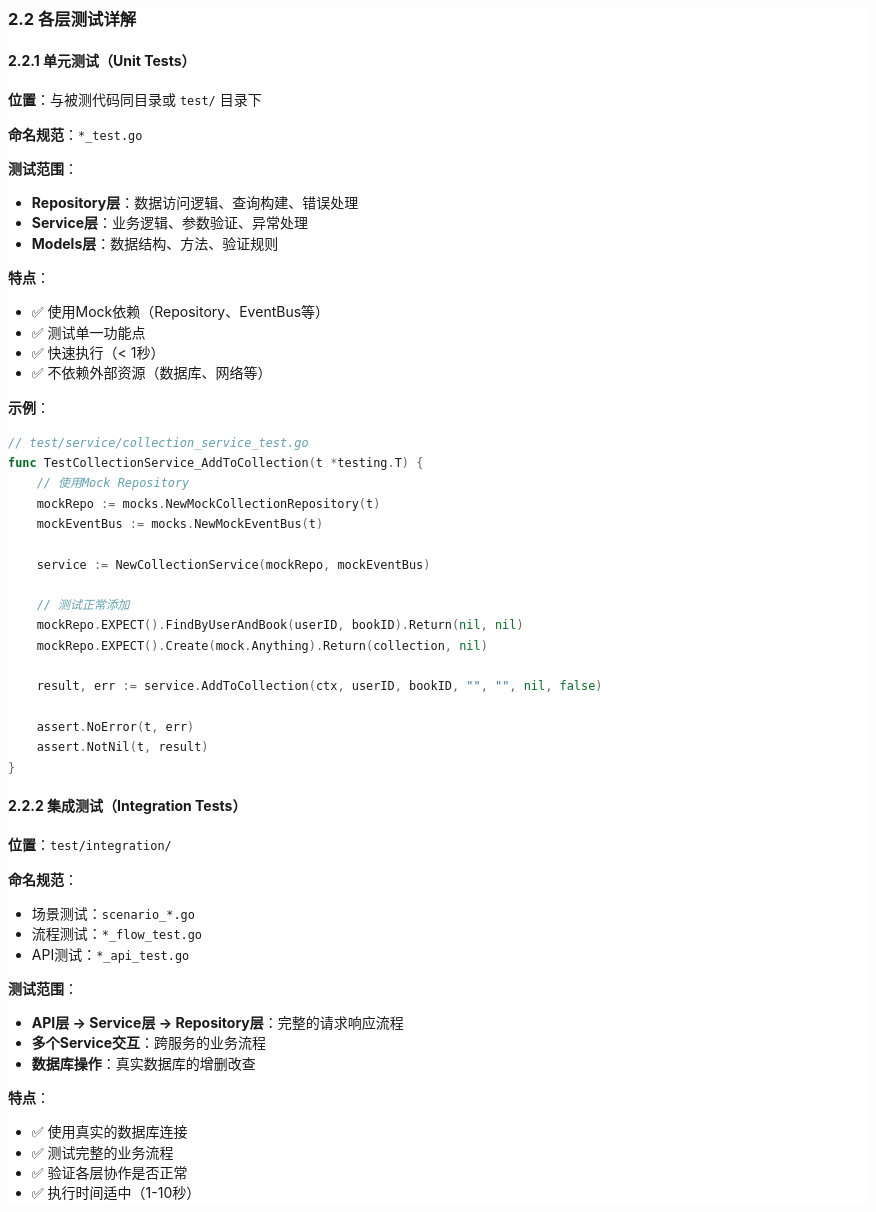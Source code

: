 ### 2.2 各层测试详解

#### 2.2.1 单元测试（Unit Tests）

**位置**：与被测代码同目录或 `test/` 目录下

**命名规范**：`*_test.go`

**测试范围**：
- **Repository层**：数据访问逻辑、查询构建、错误处理
- **Service层**：业务逻辑、参数验证、异常处理
- **Models层**：数据结构、方法、验证规则

**特点**：
- ✅ 使用Mock依赖（Repository、EventBus等）
- ✅ 测试单一功能点
- ✅ 快速执行（< 1秒）
- ✅ 不依赖外部资源（数据库、网络等）

**示例**：
```go
// test/service/collection_service_test.go
func TestCollectionService_AddToCollection(t *testing.T) {
    // 使用Mock Repository
    mockRepo := mocks.NewMockCollectionRepository(t)
    mockEventBus := mocks.NewMockEventBus(t)
    
    service := NewCollectionService(mockRepo, mockEventBus)
    
    // 测试正常添加
    mockRepo.EXPECT().FindByUserAndBook(userID, bookID).Return(nil, nil)
    mockRepo.EXPECT().Create(mock.Anything).Return(collection, nil)
    
    result, err := service.AddToCollection(ctx, userID, bookID, "", "", nil, false)
    
    assert.NoError(t, err)
    assert.NotNil(t, result)
}
```

#### 2.2.2 集成测试（Integration Tests）

**位置**：`test/integration/`

**命名规范**：
- 场景测试：`scenario_*.go`
- 流程测试：`*_flow_test.go`
- API测试：`*_api_test.go`

**测试范围**：
- **API层 → Service层 → Repository层**：完整的请求响应流程
- **多个Service交互**：跨服务的业务流程
- **数据库操作**：真实数据库的增删改查

**特点**：
- ✅ 使用真实的数据库连接
- ✅ 测试完整的业务流程
- ✅ 验证各层协作是否正常
- ✅ 执行时间适中（1-10秒）
